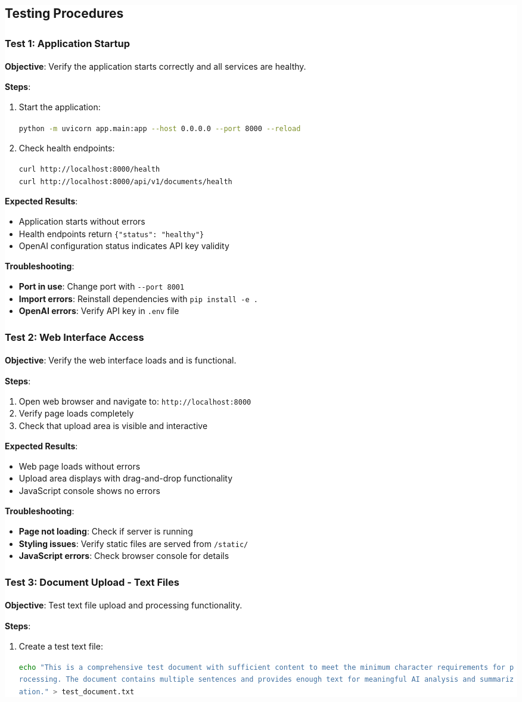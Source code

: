 ## Testing Procedures

### Test 1: Application Startup
**Objective**: Verify the application starts correctly and all services are healthy.

**Steps**:
1. Start the application:
   ```bash
   python -m uvicorn app.main:app --host 0.0.0.0 --port 8000 --reload
   ```

2. Check health endpoints:
   ```bash
   curl http://localhost:8000/health
   curl http://localhost:8000/api/v1/documents/health
   ```

**Expected Results**:
- Application starts without errors
- Health endpoints return `{"status": "healthy"}`
- OpenAI configuration status indicates API key validity

**Troubleshooting**:
- **Port in use**: Change port with `--port 8001`
- **Import errors**: Reinstall dependencies with `pip install -e .`
- **OpenAI errors**: Verify API key in `.env` file

### Test 2: Web Interface Access
**Objective**: Verify the web interface loads and is functional.

**Steps**:
1. Open web browser and navigate to: `http://localhost:8000`
2. Verify page loads completely
3. Check that upload area is visible and interactive

**Expected Results**:
- Web page loads without errors
- Upload area displays with drag-and-drop functionality
- JavaScript console shows no errors

**Troubleshooting**:
- **Page not loading**: Check if server is running
- **Styling issues**: Verify static files are served from `/static/`
- **JavaScript errors**: Check browser console for details

### Test 3: Document Upload - Text Files
**Objective**: Test text file upload and processing functionality.

**Steps**:
1. Create a test text file:
   ```bash
   echo "This is a comprehensive test document with sufficient content to meet the minimum character requirements for processing. The document contains multiple sentences and provides enough text for meaningful AI analysis and summarization." > test_document.txt
   ```
